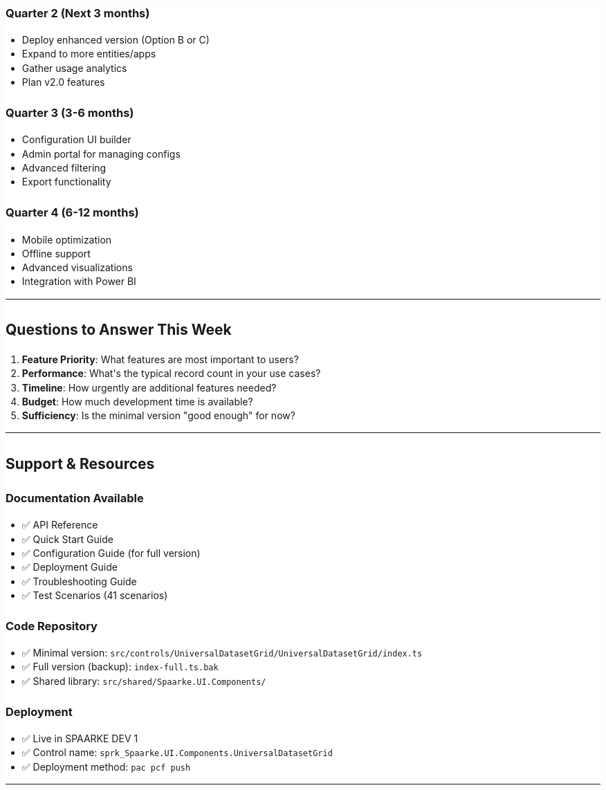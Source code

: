 ### Quarter 2 (Next 3 months)
- Deploy enhanced version (Option B or C)
- Expand to more entities/apps
- Gather usage analytics
- Plan v2.0 features

### Quarter 3 (3-6 months)
- Configuration UI builder
- Admin portal for managing configs
- Advanced filtering
- Export functionality

### Quarter 4 (6-12 months)
- Mobile optimization
- Offline support
- Advanced visualizations
- Integration with Power BI

---

## Questions to Answer This Week

1. **Feature Priority**: What features are most important to users?
2. **Performance**: What's the typical record count in your use cases?
3. **Timeline**: How urgently are additional features needed?
4. **Budget**: How much development time is available?
5. **Sufficiency**: Is the minimal version "good enough" for now?

---

## Support & Resources

### Documentation Available
- ✅ API Reference
- ✅ Quick Start Guide
- ✅ Configuration Guide (for full version)
- ✅ Deployment Guide
- ✅ Troubleshooting Guide
- ✅ Test Scenarios (41 scenarios)

### Code Repository
- ✅ Minimal version: `src/controls/UniversalDatasetGrid/UniversalDatasetGrid/index.ts`
- ✅ Full version (backup): `index-full.ts.bak`
- ✅ Shared library: `src/shared/Spaarke.UI.Components/`

### Deployment
- ✅ Live in SPAARKE DEV 1
- ✅ Control name: `sprk_Spaarke.UI.Components.UniversalDatasetGrid`
- ✅ Deployment method: `pac pcf push`

---